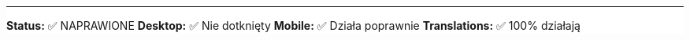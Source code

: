 
---

**Status:** ✅ NAPRAWIONE
**Desktop:** ✅ Nie dotknięty
**Mobile:** ✅ Działa poprawnie
**Translations:** ✅ 100% działają
